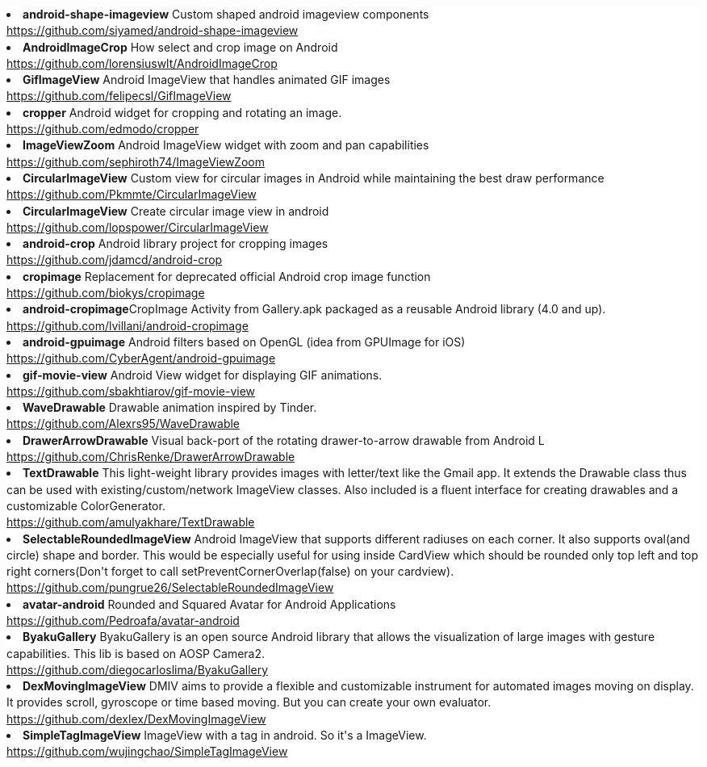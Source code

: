 <li><strong>android-shape-imageview</strong> Custom shaped android imageview components<br><a href="https://github.com/siyamed/android-shape-imageview" target="_blank">https://github.com/siyamed/android-shape-imageview</a></li>
<li><strong>AndroidImageCrop</strong> How select and crop image on Android<br><a href="https://github.com/lorensiuswlt/AndroidImageCrop" target="_blank">https://github.com/lorensiuswlt/AndroidImageCrop</a></li>
<li><strong>GifImageView</strong> Android ImageView that handles animated GIF images<br><a href="https://github.com/felipecsl/GifImageView" target="_blank">https://github.com/felipecsl/GifImageView</a></li>
<li><strong>cropper</strong>   Android widget for cropping and rotating an image.<br><a href="https://github.com/edmodo/cropper" target="_blank">https://github.com/edmodo/cropper</a></li>
<li><strong>ImageViewZoom</strong>     Android ImageView widget with zoom and pan capabilities<br><a href="https://github.com/sephiroth74/ImageViewZoom" target="_blank">https://github.com/sephiroth74/ImageViewZoom</a></li>
<li><strong>CircularImageView</strong> Custom view for circular images in Android while maintaining the best draw performance<br><a href="https://github.com/Pkmmte/CircularImageView" target="_blank">https://github.com/Pkmmte/CircularImageView</a></li>
<li><strong>CircularImageView</strong> Create circular image view in android<br><a href="https://github.com/lopspower/CircularImageView" target="_blank">https://github.com/lopspower/CircularImageView</a></li>
<li><strong>android-crop</strong> Android library project for cropping images<br><a href="https://github.com/jdamcd/android-crop" target="_blank">https://github.com/jdamcd/android-crop</a></li>
<li><strong>cropimage</strong>  Replacement for deprecated official Android crop image function<br><a href="https://github.com/biokys/cropimage" target="_blank">https://github.com/biokys/cropimage</a></li>
<li><strong>android-cropimage</strong>CropImage Activity from Gallery.apk packaged as a reusable Android library (4.0 and up).<br><a href="https://github.com/lvillani/android-cropimage" target="_blank">https://github.com/lvillani/android-cropimage</a></li>
<li><strong>android-gpuimage</strong> Android filters based on OpenGL (idea from GPUImage for iOS)<br><a href="https://github.com/CyberAgent/android-gpuimage" target="_blank">https://github.com/CyberAgent/android-gpuimage</a></li>
<li><strong>gif-movie-view</strong>  Android View widget for displaying GIF animations.<br><a href="https://github.com/sbakhtiarov/gif-movie-view" target="_blank">https://github.com/sbakhtiarov/gif-movie-view</a></li>
<li><strong>WaveDrawable</strong> Drawable animation inspired by Tinder.<br><a href="https://github.com/Alexrs95/WaveDrawable" target="_blank">https://github.com/Alexrs95/WaveDrawable</a></li>
<li><strong>DrawerArrowDrawable</strong>  Visual back-port of the rotating drawer-to-arrow drawable from Android L<br><a href="https://github.com/ChrisRenke/DrawerArrowDrawable" target="_blank">https://github.com/ChrisRenke/DrawerArrowDrawable</a></li>
<li><strong>TextDrawable</strong>  This light-weight library provides images with letter/text like the Gmail app. It extends the Drawable class thus can be used with existing/custom/network ImageView classes. Also included is a fluent interface for creating drawables and a customizable ColorGenerator.<br><a href="https://github.com/amulyakhare/TextDrawable" target="_blank">https://github.com/amulyakhare/TextDrawable</a></li>
<li><strong>SelectableRoundedImageView</strong>  Android ImageView that supports different radiuses on each corner. It also supports oval(and circle) shape and border. This would be especially useful for using inside CardView which should be rounded only top left and top right corners(Don't forget to call setPreventCornerOverlap(false) on your cardview).<br><a href="https://github.com/pungrue26/SelectableRoundedImageView" target="_blank">https://github.com/pungrue26/SelectableRoundedImageView</a></li>
<li><strong>avatar-android</strong>    Rounded and Squared Avatar for Android Applications<br><a href="https://github.com/Pedroafa/avatar-android" target="_blank">https://github.com/Pedroafa/avatar-android</a></li>
<li><strong>ByakuGallery</strong>  ByakuGallery is an open source Android library that allows the visualization of large images with gesture capabilities. This lib is based on AOSP Camera2.<br><a href="https://github.com/diegocarloslima/ByakuGallery" target="_blank">https://github.com/diegocarloslima/ByakuGallery</a></li>
<li><strong>DexMovingImageView</strong>  DMIV aims to provide a flexible and customizable instrument for automated images moving on display. It provides scroll, gyroscope or time based moving. But you can create your own evaluator.<br><a href="https://github.com/dexlex/DexMovingImageView" target="_blank">https://github.com/dexlex/DexMovingImageView</a></li>
<li><strong>SimpleTagImageView</strong> ImageView with a tag in android. So it's a ImageView.<br><a href="https://github.com/wujingchao/SimpleTagImageView" target="_blank">https://github.com/wujingchao/SimpleTagImageView</a></li>